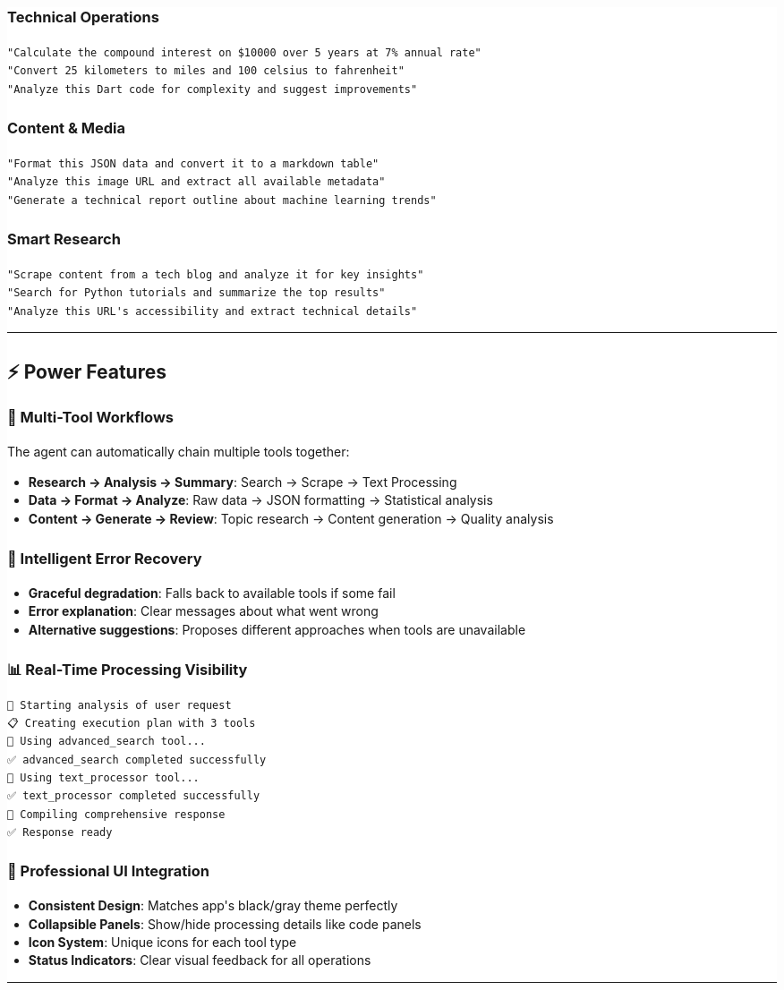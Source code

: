 ### **Technical Operations**
```
"Calculate the compound interest on $10000 over 5 years at 7% annual rate"
"Convert 25 kilometers to miles and 100 celsius to fahrenheit"
"Analyze this Dart code for complexity and suggest improvements"
```

### **Content & Media**
```
"Format this JSON data and convert it to a markdown table"
"Analyze this image URL and extract all available metadata"
"Generate a technical report outline about machine learning trends"
```

### **Smart Research**
```
"Scrape content from a tech blog and analyze it for key insights"
"Search for Python tutorials and summarize the top results"
"Analyze this URL's accessibility and extract technical details"
```

---

## ⚡ **Power Features**

### **🔄 Multi-Tool Workflows**
The agent can automatically chain multiple tools together:
- **Research → Analysis → Summary**: Search → Scrape → Text Processing
- **Data → Format → Analyze**: Raw data → JSON formatting → Statistical analysis
- **Content → Generate → Review**: Topic research → Content generation → Quality analysis

### **🧠 Intelligent Error Recovery**
- **Graceful degradation**: Falls back to available tools if some fail
- **Error explanation**: Clear messages about what went wrong
- **Alternative suggestions**: Proposes different approaches when tools are unavailable

### **📊 Real-Time Processing Visibility**
```
🤔 Starting analysis of user request
📋 Creating execution plan with 3 tools
🔧 Using advanced_search tool...
✅ advanced_search completed successfully
🔧 Using text_processor tool...
✅ text_processor completed successfully
📝 Compiling comprehensive response
✅ Response ready
```

### **🎨 Professional UI Integration**
- **Consistent Design**: Matches app's black/gray theme perfectly
- **Collapsible Panels**: Show/hide processing details like code panels
- **Icon System**: Unique icons for each tool type
- **Status Indicators**: Clear visual feedback for all operations

---